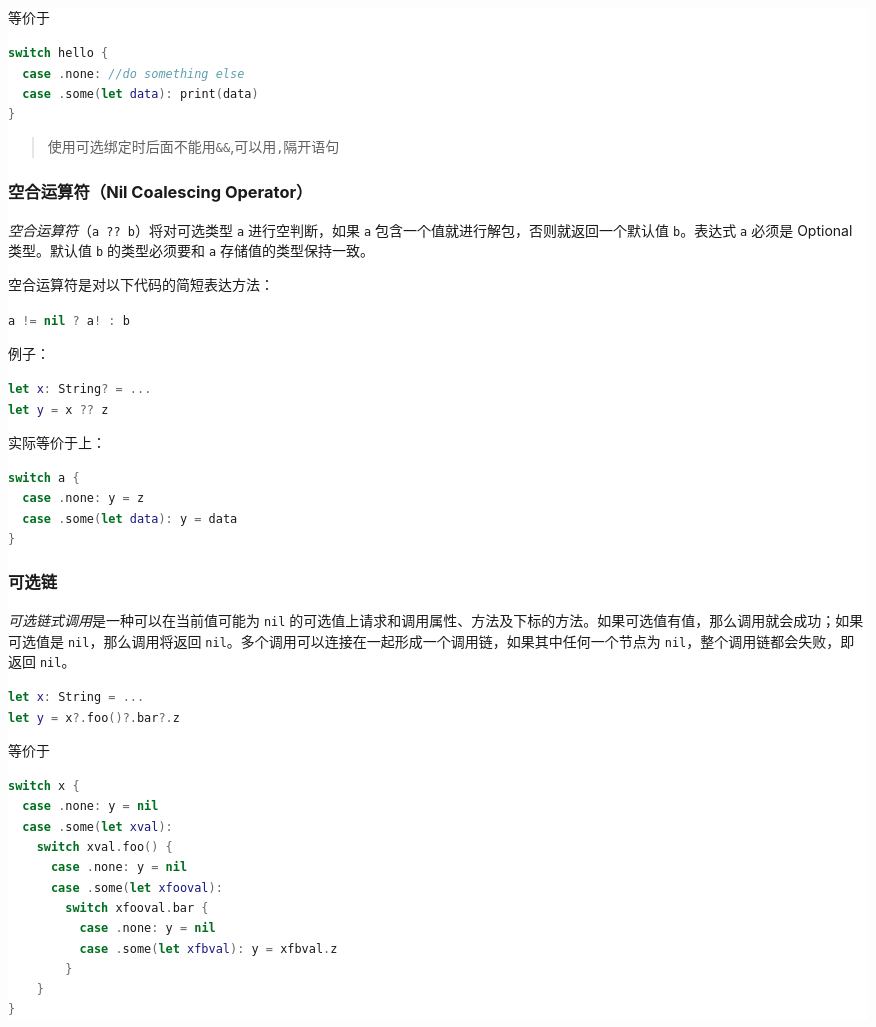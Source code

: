 等价于

```swift
switch hello {
  case .none: //do something else
  case .some(let data): print(data)
}
```

> 使用可选绑定时后面不能用`&&`,可以用`,`隔开语句

### 空合运算符（Nil Coalescing Operator）

*空合运算符*（`a ?? b`）将对可选类型 `a` 进行空判断，如果 `a` 包含一个值就进行解包，否则就返回一个默认值 `b`。表达式 `a` 必须是 Optional 类型。默认值 `b` 的类型必须要和 `a` 存储值的类型保持一致。

空合运算符是对以下代码的简短表达方法：

```swift
a != nil ? a! : b
```

例子：

```swift
let x: String? = ...
let y = x ?? z
```

实际等价于上：

```swift
switch a {
  case .none: y = z
  case .some(let data): y = data
}
```

### 可选链

*可选链式调用*是一种可以在当前值可能为 `nil` 的可选值上请求和调用属性、方法及下标的方法。如果可选值有值，那么调用就会成功；如果可选值是 `nil`，那么调用将返回 `nil`。多个调用可以连接在一起形成一个调用链，如果其中任何一个节点为 `nil`，整个调用链都会失败，即返回 `nil`。

```swift
let x: String = ...
let y = x?.foo()?.bar?.z
```

等价于

```swift
switch x {
  case .none: y = nil
  case .some(let xval):
  	switch xval.foo() {
      case .none: y = nil
      case .some(let xfooval):
      	switch xfooval.bar {
          case .none: y = nil
          case .some(let xfbval): y = xfbval.z
        }
    }
}
```
